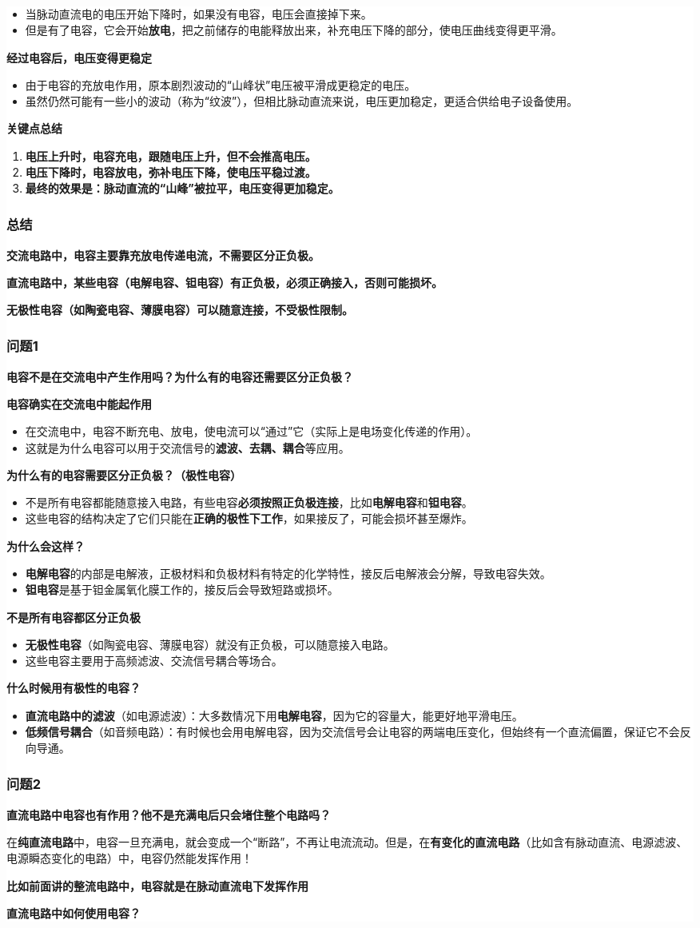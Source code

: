 - 当脉动直流电的电压开始下降时，如果没有电容，电压会直接掉下来。
- 但是有了电容，它会开始**放电**，把之前储存的电能释放出来，补充电压下降的部分，使电压曲线变得更平滑。

**经过电容后，电压变得更稳定**

- 由于电容的充放电作用，原本剧烈波动的“山峰状”电压被平滑成更稳定的电压。
- 虽然仍然可能有一些小的波动（称为“纹波”），但相比脉动直流来说，电压更加稳定，更适合供给电子设备使用。

**关键点总结**

1. **电压上升时，电容充电，跟随电压上升，但不会推高电压。**
2. **电压下降时，电容放电，弥补电压下降，使电压平稳过渡。**
3. **最终的效果是：脉动直流的“山峰”被拉平，电压变得更加稳定。**

### 总结

**交流电路中，电容主要靠充放电传递电流，不需要区分正负极。**

**直流电路中，某些电容（电解电容、钽电容）有正负极，必须正确接入，否则可能损坏。**

**无极性电容（如陶瓷电容、薄膜电容）可以随意连接，不受极性限制。**

### 问题1

**电容不是在交流电中产生作用吗？为什么有的电容还需要区分正负极？**

**电容确实在交流电中能起作用**

- 在交流电中，电容不断充电、放电，使电流可以“通过”它（实际上是电场变化传递的作用）。
- 这就是为什么电容可以用于交流信号的**滤波、去耦、耦合**等应用。

**为什么有的电容需要区分正负极？（极性电容）**

- 不是所有电容都能随意接入电路，有些电容**必须按照正负极连接**，比如**电解电容**和**钽电容**。
- 这些电容的结构决定了它们只能在**正确的极性下工作**，如果接反了，可能会损坏甚至爆炸。

**为什么会这样？**

- **电解电容**的内部是电解液，正极材料和负极材料有特定的化学特性，接反后电解液会分解，导致电容失效。
- **钽电容**是基于钽金属氧化膜工作的，接反后会导致短路或损坏。

**不是所有电容都区分正负极**

- **无极性电容**（如陶瓷电容、薄膜电容）就没有正负极，可以随意接入电路。
- 这些电容主要用于高频滤波、交流信号耦合等场合。

**什么时候用有极性的电容？**

- **直流电路中的滤波**（如电源滤波）：大多数情况下用**电解电容**，因为它的容量大，能更好地平滑电压。
- **低频信号耦合**（如音频电路）：有时候也会用电解电容，因为交流信号会让电容的两端电压变化，但始终有一个直流偏置，保证它不会反向导通。

### 问题2

**直流电路中电容也有作用？他不是充满电后只会堵住整个电路吗？**

在**纯直流电路**中，电容一旦充满电，就会变成一个“断路”，不再让电流流动。但是，在**有变化的直流电路**（比如含有脉动直流、电源滤波、电源瞬态变化的电路）中，电容仍然能发挥作用！

**比如前面讲的整流电路中，电容就是在脉动直流电下发挥作用**

**直流电路中如何使用电容？**
